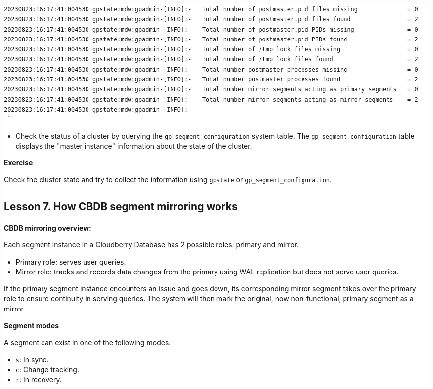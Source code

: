     20230823:16:17:41:004530 gpstate:mdw:gpadmin-[INFO]:-   Total number of postmaster.pid files missing              = 0
    20230823:16:17:41:004530 gpstate:mdw:gpadmin-[INFO]:-   Total number of postmaster.pid files found                = 2
    20230823:16:17:41:004530 gpstate:mdw:gpadmin-[INFO]:-   Total number of postmaster.pid PIDs missing               = 0
    20230823:16:17:41:004530 gpstate:mdw:gpadmin-[INFO]:-   Total number of postmaster.pid PIDs found                 = 2
    20230823:16:17:41:004530 gpstate:mdw:gpadmin-[INFO]:-   Total number of /tmp lock files missing                   = 0
    20230823:16:17:41:004530 gpstate:mdw:gpadmin-[INFO]:-   Total number of /tmp lock files found                     = 2
    20230823:16:17:41:004530 gpstate:mdw:gpadmin-[INFO]:-   Total number postmaster processes missing                 = 0
    20230823:16:17:41:004530 gpstate:mdw:gpadmin-[INFO]:-   Total number postmaster processes found                   = 2
    20230823:16:17:41:004530 gpstate:mdw:gpadmin-[INFO]:-   Total number mirror segments acting as primary segments   = 0
    20230823:16:17:41:004530 gpstate:mdw:gpadmin-[INFO]:-   Total number mirror segments acting as mirror segments    = 2
    20230823:16:17:41:004530 gpstate:mdw:gpadmin-[INFO]:-----------------------------------------------------
    ```

- Check the status of a cluster by querying the `gp_segment_configuration` system table. The `gp_segment_configuration` table displays the "master instance" information about the state of the cluster.

**Exercise**

Check the cluster state and try to collect the information using `gpstate` or `gp_segment_configuration`.

## Lesson 7. How CBDB segment mirroring works

**CBDB mirroring overview:**

Each segment instance in a Cloudberry Database has 2 possible roles: primary and mirror.

- Primary role: serves user queries.
- Mirror role: tracks and records data changes from the primary using WAL replication but does not serve user queries.

If the primary segment instance encounters an issue and goes down, its corresponding mirror segment takes over the primary role to ensure continuity in serving queries. The system will then mark the original, now non-functional, primary segment as a mirror.

**Segment modes**

A segment can exist in one of the following modes:

- `s`: In sync.
- `c`: Change tracking.
- `r`: In recovery.
